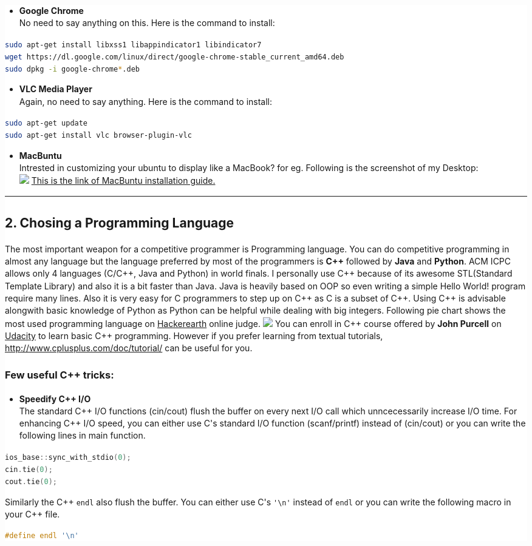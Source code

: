 * **Google Chrome**  
No need to say anything on this. Here is the command to install:
```bash
sudo apt-get install libxss1 libappindicator1 libindicator7
wget https://dl.google.com/linux/direct/google-chrome-stable_current_amd64.deb
sudo dpkg -i google-chrome*.deb
```
* **VLC Media Player**  
Again, no need to say anything. Here is the command to install:
```bash
sudo apt-get update
sudo apt-get install vlc browser-plugin-vlc
```
* **MacBuntu**  
Intrested in customizing your ubuntu to display like a MacBook? for eg. Following is the screenshot of my Desktop:  
![](https://image.ibb.co/hzYMQ5/Screenshot_from_2017_06_25_14_49_08.png)
[This is the link of MacBuntu installation guide.](http://www.noobslab.com/2016/04/macbuntu-1604-transformation-pack-for.html)

___


## 2. Chosing a Programming Language
The most important weapon for a competitive programmer is Programming language. You can do competitive programming in almost any language but the language preferred by most of the programmers is **C++** followed by **Java** and **Python**. ACM ICPC allows only 4 languages (C/C++, Java and Python) in world finals. I personally use C++ because of its awesome STL(Standard Template Library) and also it is a bit faster than Java. Java is heavily based on OOP so even writing a simple Hello World! program require many lines. Also it is very easy for C programmers to step up on C++ as C is a subset of C++. Using C++ is advisable alongwith basic knowledge of Python as Python can be helpful while dealing with big integers. Following pie chart shows the most used programming language on [Hackerearth](http://www.hackerearth.com) online judge.
![](http://i2.wp.com/blog.hackerearth.com/wp-content/uploads/2016/11/Game_deck-18-1-1.jpg)
You can enroll in C++ course offered by **John Purcell** on [Udacity](https://www.udemy.com/free-learn-c-tutorial-beginners/) to learn basic C++ programming. However if you prefer learning from textual tutorials, <http://www.cplusplus.com/doc/tutorial/> can be useful for you.

### Few useful C++ tricks:
* **Speedify C++ I/O**  
The standard C++ I/O functions (cin/cout) flush the buffer on every next I/O call which unncecessarily increase I/O time. For enhancing C++ I/O speed, you can either use C's standard I/O function (scanf/printf) instead of (cin/cout) or you can write the following lines in main function.
```cpp
ios_base::sync_with_stdio(0);
cin.tie(0);
cout.tie(0);
```
Similarly the C++ `endl` also flush the buffer. You can either use C's `'\n'` instead of `endl` or you can write the following macro in your C++ file.
```cpp
#define endl '\n'
```

